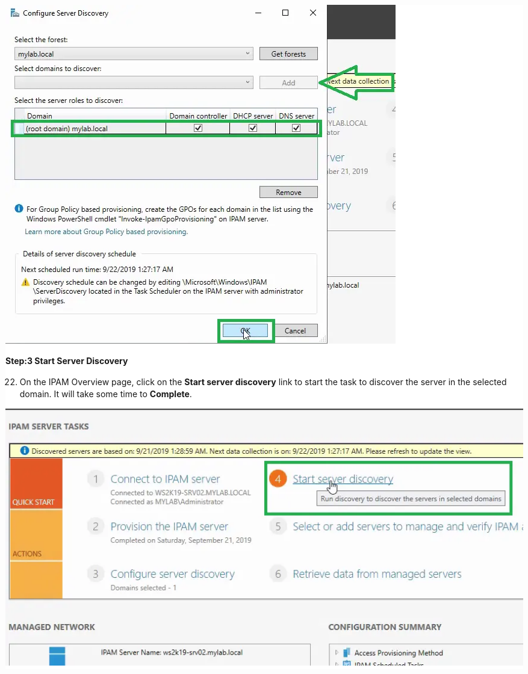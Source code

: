 ![ws168](images/ws168.webp)

**Step:3 Start Server Discovery**

22. On the IPAM Overview page, click on the **Start server discovery** link to start the task to discover the server in the selected domain. It will take some time to **Complete**.

![ws169](images/ws169.webp)
